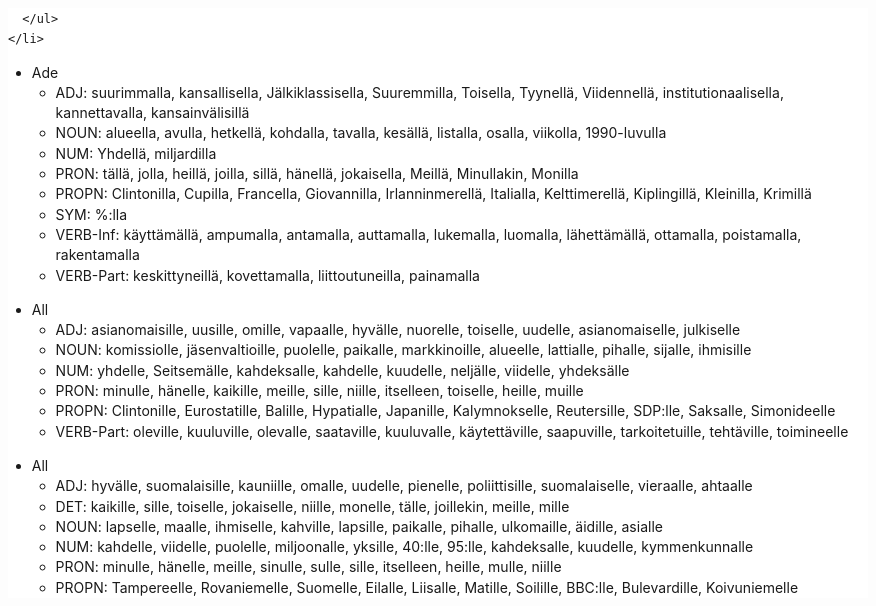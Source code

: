       </ul>
    </li>
  </ul>

  </td>
  <td width="33%" valign="top">
  <ul>
    <li>Ade
      <ul>
        <li>ADJ: suurimmalla, kansallisella, Jälkiklassisella, Suuremmilla, Toisella, Tyynellä, Viidennellä, institutionaalisella, kannettavalla, kansainvälisillä</li>
        <li>NOUN: alueella, avulla, hetkellä, kohdalla, tavalla, kesällä, listalla, osalla, viikolla, 1990-luvulla</li>
        <li>NUM: Yhdellä, miljardilla</li>
        <li>PRON: tällä, jolla, heillä, joilla, sillä, hänellä, jokaisella, Meillä, Minullakin, Monilla</li>
        <li>PROPN: Clintonilla, Cupilla, Francella, Giovannilla, Irlanninmerellä, Italialla, Kelttimerellä, Kiplingillä, Kleinilla, Krimillä</li>
        <li>SYM: %:lla</li>
        <li>VERB-Inf: käyttämällä, ampumalla, antamalla, auttamalla, lukemalla, luomalla, lähettämällä, ottamalla, poistamalla, rakentamalla</li>
        <li>VERB-Part: keskittyneillä, kovettamalla, liittoutuneilla, painamalla</li>
      </ul>
    </li>
  </ul>

  </td>
</tr>
<tr>
  <td width="33%" valign="top">
  <ul>
    <li>All
      <ul>
        <li>ADJ: asianomaisille, uusille, omille, vapaalle, hyvälle, nuorelle, toiselle, uudelle, asianomaiselle, julkiselle</li>
        <li>NOUN: komissiolle, jäsenvaltioille, puolelle, paikalle, markkinoille, alueelle, lattialle, pihalle, sijalle, ihmisille</li>
        <li>NUM: yhdelle, Seitsemälle, kahdeksalle, kahdelle, kuudelle, neljälle, viidelle, yhdeksälle</li>
        <li>PRON: minulle, hänelle, kaikille, meille, sille, niille, itselleen, toiselle, heille, muille</li>
        <li>PROPN: Clintonille, Eurostatille, Balille, Hypatialle, Japanille, Kalymnokselle, Reutersille, SDP:lle, Saksalle, Simonideelle</li>
        <li>VERB-Part: oleville, kuuluville, olevalle, saataville, kuuluvalle, käytettäville, saapuville, tarkoitetuille, tehtäville, toimineelle</li>
      </ul>
    </li>
  </ul>

  </td>
  <td width="33%" valign="top">
  <ul>
    <li>All
      <ul>
        <li>ADJ: hyvälle, suomalaisille, kauniille, omalle, uudelle, pienelle, poliittisille, suomalaiselle, vieraalle, ahtaalle</li>
        <li>DET: kaikille, sille, toiselle, jokaiselle, niille, monelle, tälle, joillekin, meille, mille</li>
        <li>NOUN: lapselle, maalle, ihmiselle, kahville, lapsille, paikalle, pihalle, ulkomaille, äidille, asialle</li>
        <li>NUM: kahdelle, viidelle, puolelle, miljoonalle, yksille, 40:lle, 95:lle, kahdeksalle, kuudelle, kymmenkunnalle</li>
        <li>PRON: minulle, hänelle, meille, sinulle, sulle, sille, itselleen, heille, mulle, niille</li>
        <li>PROPN: Tampereelle, Rovaniemelle, Suomelle, Eilalle, Liisalle, Matille, Soilille, BBC:lle, Bulevardille, Koivuniemelle</li>